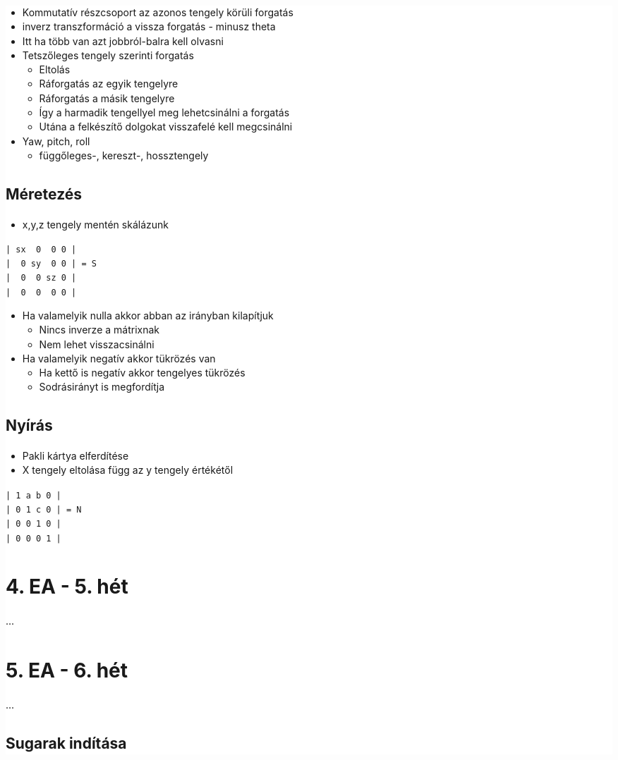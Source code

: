 - Kommutatív részcsoport az azonos tengely körüli forgatás
- inverz transzformáció a vissza forgatás - minusz theta
- Itt ha több van azt jobbról-balra kell olvasni
- Tetszőleges tengely szerinti forgatás
  - Eltolás
  - Ráforgatás az egyik tengelyre
  - Ráforgatás a másik tengelyre
  - Így a harmadik tengellyel meg lehetcsinálni a forgatás
  - Utána a felkészítő dolgokat visszafelé kell megcsinálni
- Yaw, pitch, roll
  - függőleges-, kereszt-, hossztengely

## Méretezés

- x,y,z tengely mentén skálázunk

```
| sx  0  0 0 |
|  0 sy  0 0 | = S
|  0  0 sz 0 |
|  0  0  0 0 |
```

- Ha valamelyik nulla akkor abban az irányban kilapítjuk
  - Nincs inverze a mátrixnak
  - Nem lehet visszacsinálni
- Ha valamelyik negatív akkor tükrözés van
  - Ha kettő is negatív akkor tengelyes tükrözés
  - Sodrásirányt is megfordítja

## Nyírás

- Pakli kártya elferdítése
- X tengely eltolása függ az y tengely értékétől

```
| 1 a b 0 |
| 0 1 c 0 | = N
| 0 0 1 0 |
| 0 0 0 1 |
```

# 4. EA - 5. hét

...

# 5. EA - 6. hét

...

## Sugarak indítása

